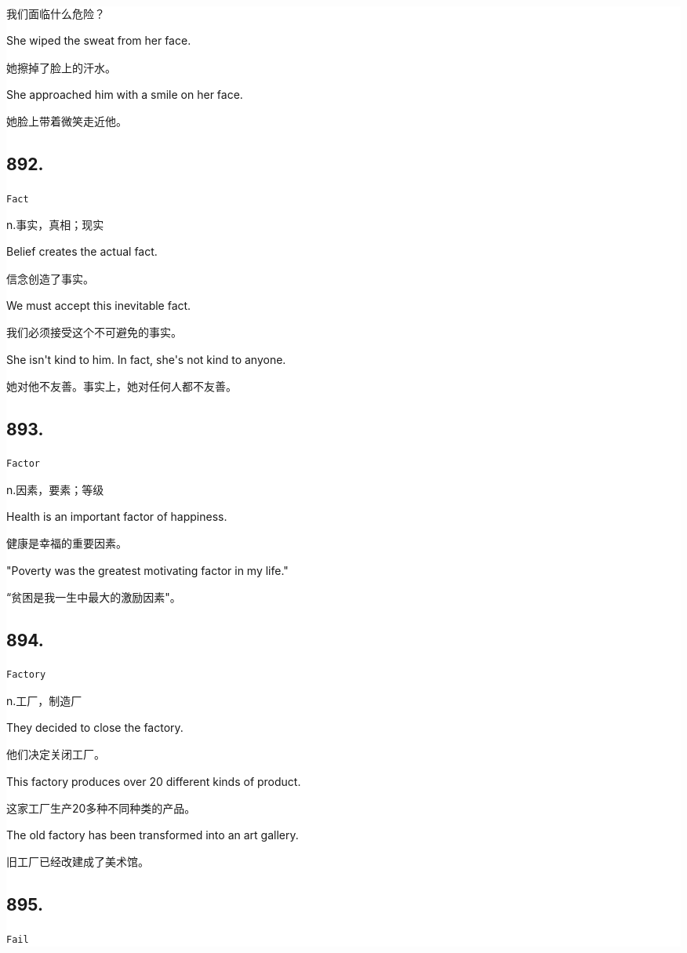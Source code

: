我们面临什么危险？

She wiped the sweat from her face.

她擦掉了脸上的汗水。

She approached him with a smile on her face.

她脸上带着微笑走近他。

## 892.
`Fact`

n.事实，真相；现实

Belief creates the actual fact.

信念创造了事实。

We must accept this inevitable fact.

我们必须接受这个不可避免的事实。

She isn't kind to him. In fact, she's not kind to anyone.

她对他不友善。事实上，她对任何人都不友善。

## 893.
`Factor`

n.因素，要素；等级

Health is an important factor of happiness.

健康是幸福的重要因素。

"Poverty was the greatest motivating factor in my life."

“贫困是我一生中最大的激励因素"。

## 894.
`Factory`

n.工厂，制造厂

They decided to close the factory.

他们决定关闭工厂。

This factory produces over 20 different kinds of product.

这家工厂生产20多种不同种类的产品。

The old factory has been transformed into an art gallery.

旧工厂已经改建成了美术馆。

## 895.
`Fail`
